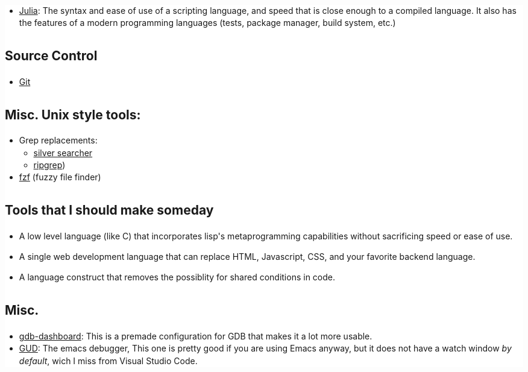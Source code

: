 + [Julia](https://julialang.org/): The syntax and ease of use of a scripting language, and speed that is close enough to a compiled language. It also has the features of a modern programming languages (tests, package manager, build system, etc.)

## Source Control
+ [Git](https://git-scm.com/)

## Misc. Unix style tools:
+ Grep replacements:
    + [silver searcher](https://github.com/ggreer/the_silver_searcher)
    + [ripgrep](https://github.com/BurntSushi/ripgrep))
+ [fzf](https://github.com/junegunn/fzf) (fuzzy file finder)

## Tools that I should make someday
+ A low level language (like C) that incorporates lisp's metaprogramming capabilities without sacrificing speed or ease of use.

+ A single web development language that can replace HTML, Javascript, CSS, and your favorite backend language.

+ A language construct that removes the possiblity for shared conditions in code.

## Misc.
+ [gdb-dashboard](https://github.com/cyrus-and/gdb-dashboard): This is a premade configuration for GDB that makes it a lot more usable.
+ [GUD](https://www.emacswiki.org/emacs/GrandUnifiedDebugger): The emacs debugger, This one is pretty good if you are using Emacs anyway, but it does not have a watch window _by default_, wich I miss from Visual Studio Code.

